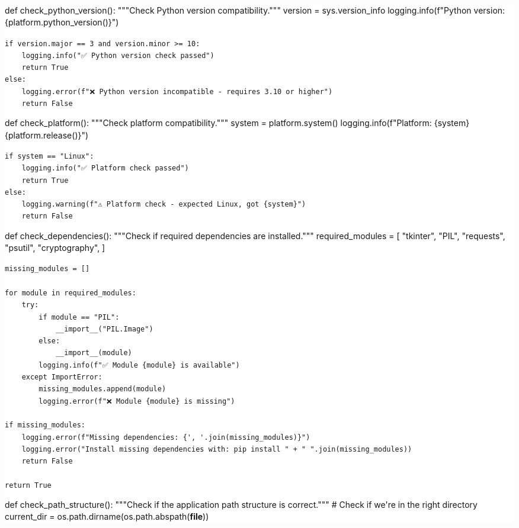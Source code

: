 def check_python_version():
    """Check Python version compatibility."""
    version = sys.version_info
    logging.info(f"Python version: {platform.python_version()}")
    
    if version.major == 3 and version.minor >= 10:
        logging.info("✅ Python version check passed")
        return True
    else:
        logging.error(f"❌ Python version incompatible - requires 3.10 or higher")
        return False

def check_platform():
    """Check platform compatibility."""
    system = platform.system()
    logging.info(f"Platform: {system} {platform.release()}")
    
    if system == "Linux":
        logging.info("✅ Platform check passed")
        return True
    else:
        logging.warning(f"⚠️ Platform check - expected Linux, got {system}")
        return False

def check_dependencies():
    """Check if required dependencies are installed."""
    required_modules = [
        "tkinter",
        "PIL",
        "requests",
        "psutil",
        "cryptography",
    ]
    
    missing_modules = []
    
    for module in required_modules:
        try:
            if module == "PIL":
                __import__("PIL.Image")
            else:
                __import__(module)
            logging.info(f"✅ Module {module} is available")
        except ImportError:
            missing_modules.append(module)
            logging.error(f"❌ Module {module} is missing")
    
    if missing_modules:
        logging.error(f"Missing dependencies: {', '.join(missing_modules)}")
        logging.error("Install missing dependencies with: pip install " + " ".join(missing_modules))
        return False
    
    return True

def check_path_structure():
    """Check if the application path structure is correct."""
    # Check if we're in the right directory
    current_dir = os.path.dirname(os.path.abspath(__file__))
    